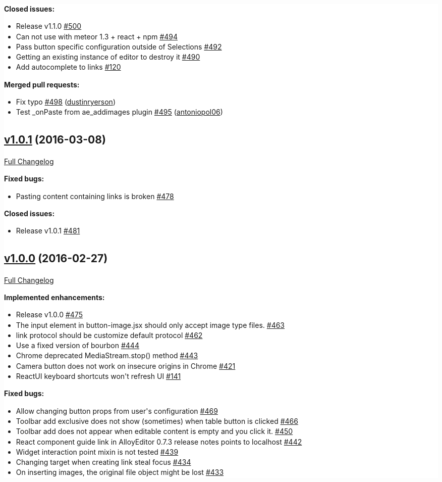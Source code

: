 **Closed issues:**

- Release v1.1.0 [\#500](https://github.com/liferay/alloy-editor/issues/500)
- Can not use with meteor 1.3 + react + npm [\#494](https://github.com/liferay/alloy-editor/issues/494)
- Pass button specific configuration outside of Selections [\#492](https://github.com/liferay/alloy-editor/issues/492)
- Getting an existing instance of editor to destroy it [\#490](https://github.com/liferay/alloy-editor/issues/490)
- Add autocomplete to links [\#120](https://github.com/liferay/alloy-editor/issues/120)

**Merged pull requests:**

- Fix typo [\#498](https://github.com/liferay/alloy-editor/pull/498) ([dustinryerson](https://github.com/dustinryerson))
- Test \_onPaste from ae\_addimages plugin [\#495](https://github.com/liferay/alloy-editor/pull/495) ([antoniopol06](https://github.com/antoniopol06))

## [v1.0.1](https://github.com/liferay/alloy-editor/tree/v1.0.1) (2016-03-08)
[Full Changelog](https://github.com/liferay/alloy-editor/compare/v1.0.0...v1.0.1)

**Fixed bugs:**

- Pasting content containing links is broken [\#478](https://github.com/liferay/alloy-editor/issues/478)

**Closed issues:**

- Release v1.0.1 [\#481](https://github.com/liferay/alloy-editor/issues/481)

## [v1.0.0](https://github.com/liferay/alloy-editor/tree/v1.0.0) (2016-02-27)
[Full Changelog](https://github.com/liferay/alloy-editor/compare/v0.7.5...v1.0.0)

**Implemented enhancements:**

- Release v1.0.0 [\#475](https://github.com/liferay/alloy-editor/issues/475)
- The input element in button-image.jsx should only accept image type files. [\#463](https://github.com/liferay/alloy-editor/issues/463)
- link protocol should be customize default protocol [\#462](https://github.com/liferay/alloy-editor/issues/462)
- Use a fixed version of bourbon [\#444](https://github.com/liferay/alloy-editor/issues/444)
- Chrome deprecated MediaStream.stop\(\) method [\#443](https://github.com/liferay/alloy-editor/issues/443)
- Camera button does not work on insecure origins in Chrome [\#421](https://github.com/liferay/alloy-editor/issues/421)
- ReactUI keyboard shortcuts won't refresh UI [\#141](https://github.com/liferay/alloy-editor/issues/141)

**Fixed bugs:**

- Allow changing button props from user's configuration [\#469](https://github.com/liferay/alloy-editor/issues/469)
- Toolbar add exclusive does not show \(sometimes\) when table button is clicked [\#466](https://github.com/liferay/alloy-editor/issues/466)
- Toolbar add does not appear when editable content is empty and you click it. [\#450](https://github.com/liferay/alloy-editor/issues/450)
- React component guide link in AlloyEditor 0.7.3 release notes points to localhost [\#442](https://github.com/liferay/alloy-editor/issues/442)
- Widget interaction point mixin is not tested [\#439](https://github.com/liferay/alloy-editor/issues/439)
- Changing target when creating link steal focus [\#434](https://github.com/liferay/alloy-editor/issues/434)
- On inserting images, the original file object might be lost [\#433](https://github.com/liferay/alloy-editor/issues/433)
